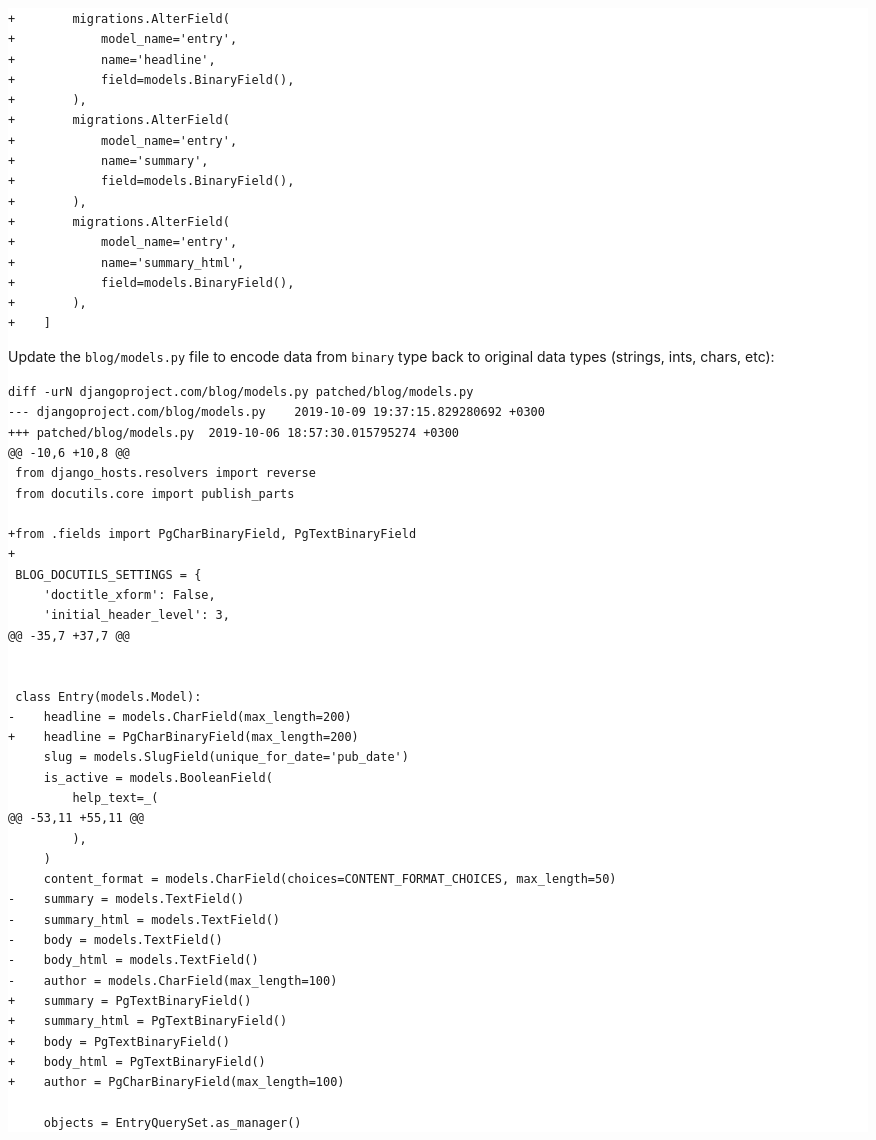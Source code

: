 ```
+        migrations.AlterField(
+            model_name='entry',
+            name='headline',
+            field=models.BinaryField(),
+        ),
+        migrations.AlterField(
+            model_name='entry',
+            name='summary',
+            field=models.BinaryField(),
+        ),
+        migrations.AlterField(
+            model_name='entry',
+            name='summary_html',
+            field=models.BinaryField(),
+        ),
+    ]
```

Update the `blog/models.py` file to encode data from `binary` type back to original data types (strings, ints, chars, etc):

```
diff -urN djangoproject.com/blog/models.py patched/blog/models.py
--- djangoproject.com/blog/models.py	2019-10-09 19:37:15.829280692 +0300
+++ patched/blog/models.py	2019-10-06 18:57:30.015795274 +0300
@@ -10,6 +10,8 @@
 from django_hosts.resolvers import reverse
 from docutils.core import publish_parts
 
+from .fields import PgCharBinaryField, PgTextBinaryField
+
 BLOG_DOCUTILS_SETTINGS = {
     'doctitle_xform': False,
     'initial_header_level': 3,
@@ -35,7 +37,7 @@
 
 
 class Entry(models.Model):
-    headline = models.CharField(max_length=200)
+    headline = PgCharBinaryField(max_length=200)
     slug = models.SlugField(unique_for_date='pub_date')
     is_active = models.BooleanField(
         help_text=_(
@@ -53,11 +55,11 @@
         ),
     )
     content_format = models.CharField(choices=CONTENT_FORMAT_CHOICES, max_length=50)
-    summary = models.TextField()
-    summary_html = models.TextField()
-    body = models.TextField()
-    body_html = models.TextField()
-    author = models.CharField(max_length=100)
+    summary = PgTextBinaryField()
+    summary_html = PgTextBinaryField()
+    body = PgTextBinaryField()
+    body_html = PgTextBinaryField()
+    author = PgCharBinaryField(max_length=100)
 
     objects = EntryQuerySet.as_manager()
```
